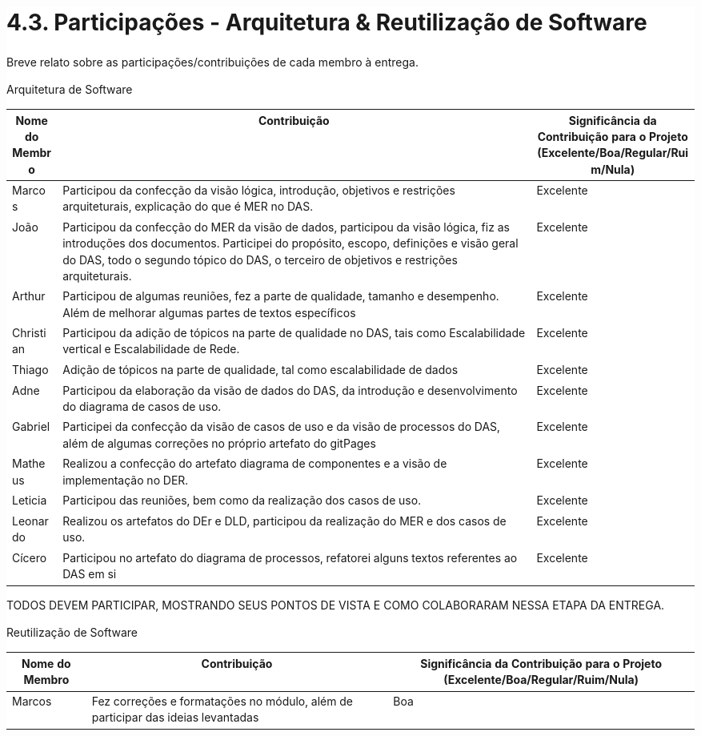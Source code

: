 # 4.3. Participações - Arquitetura & Reutilização de Software

Breve relato sobre as participações/contribuições de cada membro à entrega.

Arquitetura de Software

| Nome do Membro | Contribuição                                                                                                                                                                                                                                                         | Significância da Contribuição para o Projeto (Excelente/Boa/Regular/Ruim/Nula) |
| -------------- | -------------------------------------------------------------------------------------------------------------------------------------------------------------------------------------------------------------------------------------------------------------------- | ------------------------------------------------------------------------------ |
| Marcos         | Participou da confecção da visão lógica, introdução, objetivos e restrições arquiteturais, explicação do que é MER no DAS.                                                                                                                                           | Excelente                                                                      |
| João           | Participou da confecção do MER da visão de dados, participou da visão lógica, fiz as introduções dos documentos. Participei do propósito, escopo, definições e visão geral do DAS, todo o segundo tópico do DAS, o terceiro de objetivos e restrições arquiteturais. | Excelente                                                                      |
| Arthur         | Participou de algumas reuniões, fez a parte de qualidade, tamanho e desempenho. Além de melhorar algumas partes de textos específicos                                                                                                                                | Excelente                                                                      |
| Christian      | Participou da adição de tópicos na parte de qualidade no DAS, tais como Escalabilidade vertical e Escalabilidade de Rede.                                                                                                                                            | Excelente                                                                      |
| Thiago         | Adição de tópicos na parte de qualidade, tal como escalabilidade de dados                                                                                                                                                                                            | Excelente                                                                      |
| Adne           | Participou da elaboração da visão de dados do DAS, da introdução e desenvolvimento do diagrama de casos de uso.                                                                                                                                                      | Excelente                                                                      |
| Gabriel        | Participei da confecção da visão de casos de uso e da visão de processos do DAS, além de algumas correções no próprio artefato do gitPages                                                                                                                           | Excelente                                                                      |
| Matheus        | Realizou a confecção do artefato diagrama de componentes e a visão de implementação no DER.                                                                                                                                                                          | Excelente                                                                      |
| Leticia        | Participou das reuniões, bem como da realização dos casos de uso.                                                                                                                                                                                                    | Excelente                                                                      |
| Leonardo       | Realizou os artefatos do DEr e DLD, participou da realização do MER e dos casos de uso.                                                                                                                                                                              | Excelente                                                                      |
| Cícero         | Participou no artefato do diagrama de processos, refatorei alguns textos referentes ao DAS em si                                                                                                                                                                     | Excelente                                                                      |

TODOS DEVEM PARTICIPAR, MOSTRANDO SEUS PONTOS DE VISTA E COMO COLABORARAM NESSA ETAPA DA ENTREGA.

Reutilização de Software

| Nome do Membro | Contribuição                                                                                                                                                                        | Significância da Contribuição para o Projeto (Excelente/Boa/Regular/Ruim/Nula) |
| -------------- | ----------------------------------------------------------------------------------------------------------------------------------------------------------------------------------- | ------------------------------------------------------------------------------ |
| Marcos         | Fez correções e formatações no módulo, além de participar das ideias levantadas                                                                                                     | Boa                                                                            |